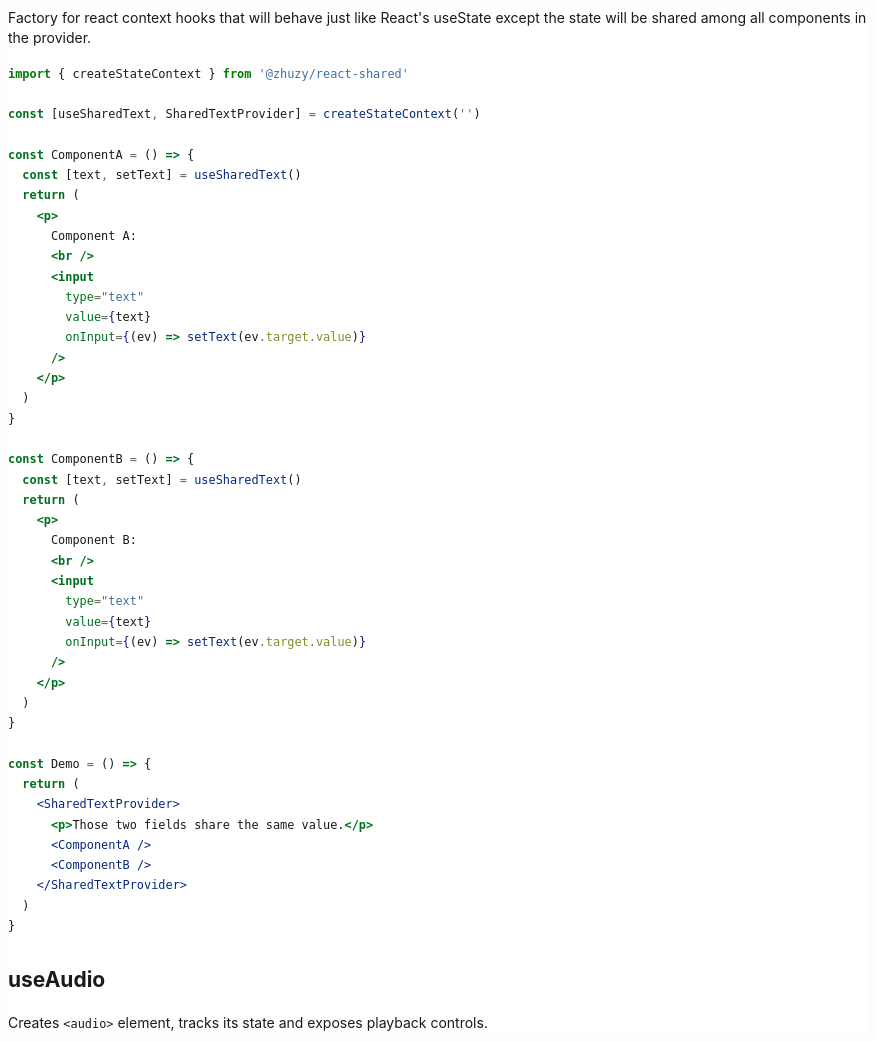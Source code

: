 Factory for react context hooks that will behave just like React's useState except the state will be shared among all components in the provider.

```jsx
import { createStateContext } from '@zhuzy/react-shared'

const [useSharedText, SharedTextProvider] = createStateContext('')

const ComponentA = () => {
  const [text, setText] = useSharedText()
  return (
    <p>
      Component A:
      <br />
      <input
        type="text"
        value={text}
        onInput={(ev) => setText(ev.target.value)}
      />
    </p>
  )
}

const ComponentB = () => {
  const [text, setText] = useSharedText()
  return (
    <p>
      Component B:
      <br />
      <input
        type="text"
        value={text}
        onInput={(ev) => setText(ev.target.value)}
      />
    </p>
  )
}

const Demo = () => {
  return (
    <SharedTextProvider>
      <p>Those two fields share the same value.</p>
      <ComponentA />
      <ComponentB />
    </SharedTextProvider>
  )
}
```

## useAudio

Creates `<audio>` element, tracks its state and exposes playback controls.
